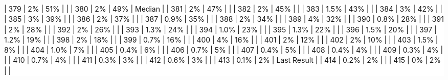 | 379 | 2% | 51% |  |
| 380 | 2% | 49% | Median |
| 381 | 2% | 47% |  |
| 382 | 2% | 45% |  |
| 383 | 1.5% | 43% |  |
| 384 | 3% | 42% |  |
| 385 | 3% | 39% |  |
| 386 | 2% | 37% |  |
| 387 | 0.9% | 35% |  |
| 388 | 2% | 34% |  |
| 389 | 4% | 32% |  |
| 390 | 0.8% | 28% |  |
| 391 | 2% | 28% |  |
| 392 | 2% | 26% |  |
| 393 | 1.3% | 24% |  |
| 394 | 1.0% | 23% |  |
| 395 | 1.3% | 22% |  |
| 396 | 1.5% | 20% |  |
| 397 | 1.2% | 19% |  |
| 398 | 2% | 18% |  |
| 399 | 0.7% | 16% |  |
| 400 | 4% | 16% |  |
| 401 | 2% | 12% |  |
| 402 | 2% | 10% |  |
| 403 | 1.5% | 8% |  |
| 404 | 1.0% | 7% |  |
| 405 | 0.4% | 6% |  |
| 406 | 0.7% | 5% |  |
| 407 | 0.4% | 5% |  |
| 408 | 0.4% | 4% |  |
| 409 | 0.3% | 4% |  |
| 410 | 0.7% | 4% |  |
| 411 | 0.3% | 3% |  |
| 412 | 0.6% | 3% |  |
| 413 | 0.1% | 2% | Last Result |
| 414 | 0.2% | 2% |  |
| 415 | 0% | 2% |  |